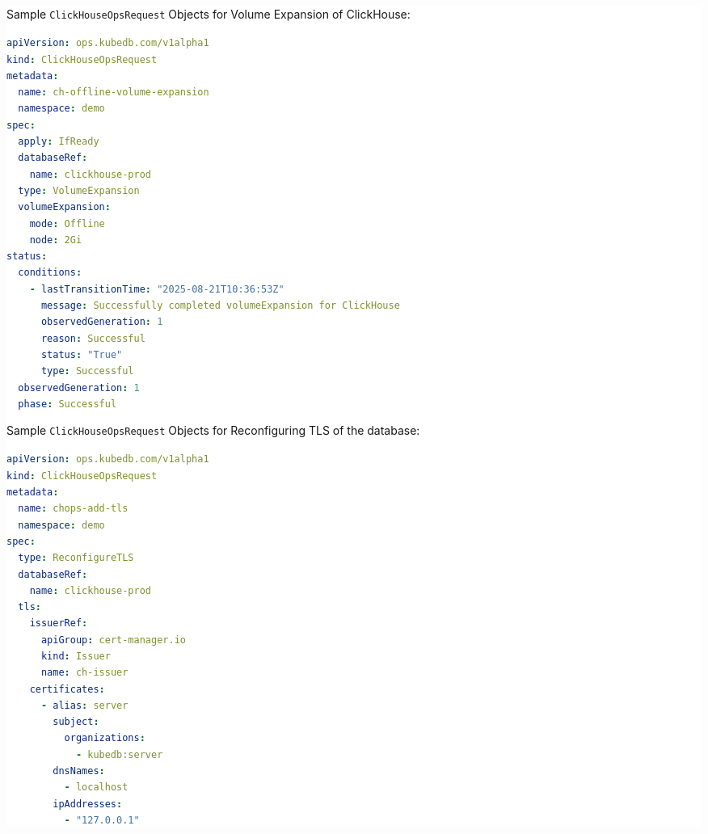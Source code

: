 Sample `ClickHouseOpsRequest` Objects for Volume Expansion of ClickHouse:

```yaml
apiVersion: ops.kubedb.com/v1alpha1
kind: ClickHouseOpsRequest
metadata:
  name: ch-offline-volume-expansion
  namespace: demo
spec:
  apply: IfReady
  databaseRef:
    name: clickhouse-prod
  type: VolumeExpansion
  volumeExpansion:
    mode: Offline
    node: 2Gi
status:
  conditions:
    - lastTransitionTime: "2025-08-21T10:36:53Z"
      message: Successfully completed volumeExpansion for ClickHouse
      observedGeneration: 1
      reason: Successful
      status: "True"
      type: Successful
  observedGeneration: 1
  phase: Successful

```

Sample `ClickHouseOpsRequest` Objects for Reconfiguring TLS of the database:

```yaml
apiVersion: ops.kubedb.com/v1alpha1
kind: ClickHouseOpsRequest
metadata:
  name: chops-add-tls
  namespace: demo
spec:
  type: ReconfigureTLS
  databaseRef:
    name: clickhouse-prod
  tls:
    issuerRef:
      apiGroup: cert-manager.io
      kind: Issuer
      name: ch-issuer
    certificates:
      - alias: server
        subject:
          organizations:
            - kubedb:server
        dnsNames:
          - localhost
        ipAddresses:
          - "127.0.0.1"
```
